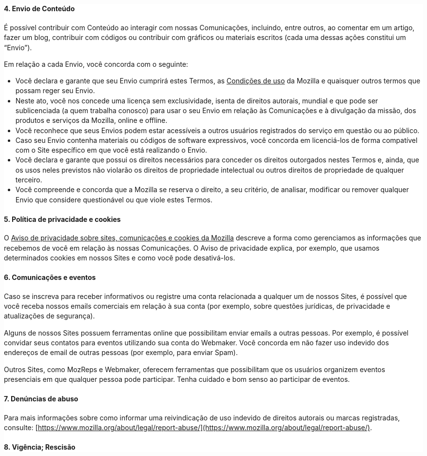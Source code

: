 
#### 4\. Envio de Conteúdo

É possível contribuir com Conteúdo ao interagir com nossas Comunicações, incluindo, entre outros, ao comentar em um artigo, fazer um blog, contribuir com códigos ou contribuir com gráficos ou materiais escritos (cada uma dessas ações constitui um “Envio”).

Em relação a cada Envio, você concorda com o seguinte:

* Você declara e garante que seu Envio cumprirá estes Termos, as [Condições de uso](https://www.mozilla.org/about/legal/acceptable-use/) da Mozilla e quaisquer outros termos que possam reger seu Envio.
* Neste ato, você nos concede uma licença sem exclusividade, isenta de direitos autorais, mundial e que pode ser sublicenciada (a quem trabalha conosco) para usar o seu Envio em relação às Comunicações e à divulgação da missão, dos produtos e serviços da Mozilla, online e offline.
* Você reconhece que seus Envios podem estar acessíveis a outros usuários registrados do serviço em questão ou ao público.
* Caso seu Envio contenha materiais ou códigos de software expressivos, você concorda em licenciá-los de forma compatível com o Site específico em que você está realizando o Envio. 
* Você declara e garante que possui os direitos necessários para conceder os direitos outorgados nestes Termos e, ainda, que os usos neles previstos não violarão os direitos de propriedade intelectual ou outros direitos de propriedade de qualquer terceiro.
* Você compreende e concorda que a Mozilla se reserva o direito, a seu critério, de analisar, modificar ou remover qualquer Envio que considere questionável ou que viole estes Termos.


#### 5\. Política de privacidade e cookies

O [Aviso de privacidade sobre sites, comunicações e cookies da Mozilla](https://www.mozilla.org/privacy/websites/) descreve a forma como gerenciamos as informações que recebemos de você em relação às nossas Comunicações. O Aviso de privacidade explica, por exemplo, que usamos determinados cookies em nossos Sites e como você pode desativá-los.


#### 6\. Comunicações e eventos

Caso se inscreva para receber informativos ou registre uma conta relacionada a qualquer um de nossos Sites, é possível que você receba nossos emails comerciais em relação à sua conta (por exemplo, sobre questões jurídicas, de privacidade e atualizações de segurança).

Alguns de nossos Sites possuem ferramentas online que possibilitam enviar emails a outras pessoas. Por exemplo, é possível convidar seus contatos para eventos utilizando sua conta do Webmaker. Você concorda em não fazer uso indevido dos endereços de email de outras pessoas (por exemplo, para enviar Spam). 

Outros Sites, como MozReps e Webmaker, oferecem ferramentas que possibilitam que os usuários organizem eventos presenciais em que qualquer pessoa pode participar. Tenha cuidado e bom senso ao participar de eventos.


#### 7\. Denúncias de abuso

Para mais informações sobre como informar uma reivindicação de uso indevido de direitos autorais ou marcas registradas, consulte: [https://www.mozilla.org/about/legal/report-abuse/](https://www.mozilla.org/about/legal/report-abuse/).

#### 8\. Vigência; Rescisão
